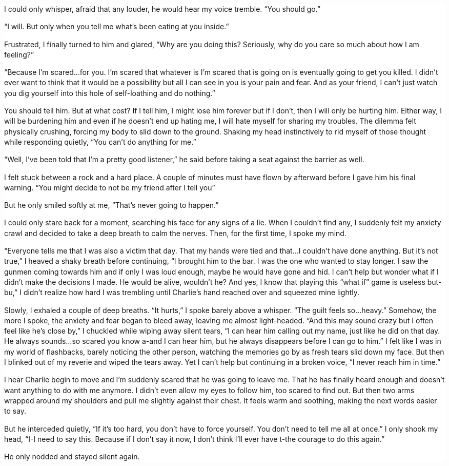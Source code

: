 I could only whisper, afraid that any louder, he would hear my voice tremble. “You should go.”

“I will. But only when you tell me what’s been eating at you inside.”

Frustrated, I finally turned to him and glared, “Why are you doing this? Seriously, why do you care so much about how I am feeling?”

“Because I’m scared…for you. I’m scared that whatever is I’m scared that is going on is eventually going to get you killed. I didn’t ever want to think that it would be a possibility but all I can see in you is your pain and fear. And as your friend, I can’t just watch you dig yourself into this hole of self-loathing and do nothing.”

You should tell him. But at what cost? If I tell him, I might lose him forever but if I don’t, then I will only be hurting him. Either way, I will be burdening him and even if he doesn’t end up hating me, I will hate myself for sharing my troubles. The dilemma felt physically crushing, forcing my body to slid down to the ground. Shaking my head instinctively to rid myself of those thought while responding quietly, “You can’t do anything for me.”

“Well, I’ve been told that I’m a pretty good listener,” he said before taking a seat against the barrier as well. 

I felt stuck between a rock and a hard place. A couple of minutes must have flown by afterward before I gave him his final warning. “You might decide to not be my friend after I tell you” 

But he only smiled softly at me, “That’s never going to happen.”

I could only stare back for a moment, searching his face for any signs of a lie. When I couldn’t find any, I suddenly felt my anxiety crawl and decided to take a deep breath to calm the nerves. Then, for the first time, I spoke my mind.

“Everyone tells me that I was also a victim that day. That my hands were tied and that…I couldn’t have done anything. But it’s not true,” I heaved a shaky breath before continuing, “I brought him to the bar. I was the one who wanted to stay longer. I saw the gunmen coming towards him and if only I was loud enough, maybe he would have gone and hid. I can’t help but wonder what if I didn’t make the decisions I made. He would be alive, wouldn’t he? And yes, I know that playing this “what if” game is useless but-bu,” I didn’t realize how hard I was trembling until Charlie’s hand reached over and squeezed mine lightly. 

Slowly, I exhaled a couple of deep breaths. “It hurts,” I spoke barely above a whisper. “The guilt feels so…heavy.” Somehow, the more I spoke, the anxiety and fear began to bleed away, leaving me almost light-headed. “And this may sound crazy but I often feel like he’s close by,” I chuckled while wiping away silent tears, “I can hear him calling out my name, just like he did on that day. He always sounds…so scared you know a-and I can hear him, but he always disappears before I can go to him.” I felt like I was in my world of flashbacks, barely noticing the other person, watching the memories go by as fresh tears slid down my face. But then I blinked out of my reverie and wiped the tears away. Yet I can’t help but continuing in a broken voice, “I never reach him in time.” 

I hear Charlie begin to move and I’m suddenly scared that he was going to leave me. That he has finally heard enough and doesn’t want anything to do with me anymore. I didn’t even allow my eyes to follow him, too scared to find out. But then two arms wrapped around my shoulders and pull me slightly against their chest. It feels warm and soothing, making the next words easier to say. 

But he interceded quietly, “If it’s too hard, you don’t have to force yourself. You don’t need to tell me all at once.” I only shook my head, “I-I need to say this. Because if I don’t say it now, I don’t think I’ll ever have t-the courage to do this again.”

He only nodded and stayed silent again. 
